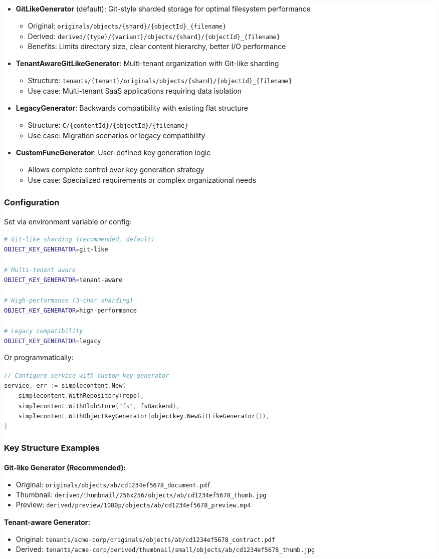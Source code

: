 - **GitLikeGenerator** (default): Git-style sharded storage for optimal filesystem performance
  - Original: `originals/objects/{shard}/{objectId}_{filename}`
  - Derived: `derived/{type}/{variant}/objects/{shard}/{objectId}_{filename}`
  - Benefits: Limits directory size, clear content hierarchy, better I/O performance

- **TenantAwareGitLikeGenerator**: Multi-tenant organization with Git-like sharding
  - Structure: `tenants/{tenant}/originals/objects/{shard}/{objectId}_{filename}`
  - Use case: Multi-tenant SaaS applications requiring data isolation

- **LegacyGenerator**: Backwards compatibility with existing flat structure
  - Structure: `C/{contentId}/{objectId}/{filename}`
  - Use case: Migration scenarios or legacy compatibility

- **CustomFuncGenerator**: User-defined key generation logic
  - Allows complete control over key generation strategy
  - Use case: Specialized requirements or complex organizational needs

### Configuration

Set via environment variable or config:

```bash
# Git-like sharding (recommended, default)
OBJECT_KEY_GENERATOR=git-like

# Multi-tenant aware
OBJECT_KEY_GENERATOR=tenant-aware

# High-performance (3-char sharding)
OBJECT_KEY_GENERATOR=high-performance

# Legacy compatibility
OBJECT_KEY_GENERATOR=legacy
```

Or programmatically:

```go
// Configure service with custom key generator
service, err := simplecontent.New(
    simplecontent.WithRepository(repo),
    simplecontent.WithBlobStore("fs", fsBackend),
    simplecontent.WithObjectKeyGenerator(objectkey.NewGitLikeGenerator()),
)
```

### Key Structure Examples

**Git-like Generator (Recommended):**
- Original: `originals/objects/ab/cd1234ef5678_document.pdf`
- Thumbnail: `derived/thumbnail/256x256/objects/ab/cd1234ef5678_thumb.jpg`
- Preview: `derived/preview/1080p/objects/ab/cd1234ef5678_preview.mp4`

**Tenant-aware Generator:**
- Original: `tenants/acme-corp/originals/objects/ab/cd1234ef5678_contract.pdf`
- Derived: `tenants/acme-corp/derived/thumbnail/small/objects/ab/cd1234ef5678_thumb.jpg`
